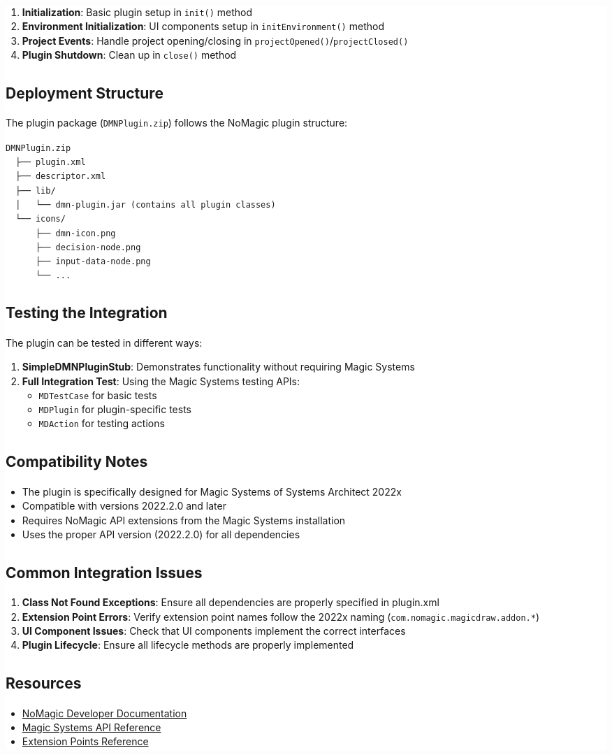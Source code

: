 1. **Initialization**: Basic plugin setup in `init()` method
2. **Environment Initialization**: UI components setup in `initEnvironment()` method
3. **Project Events**: Handle project opening/closing in `projectOpened()`/`projectClosed()`
4. **Plugin Shutdown**: Clean up in `close()` method

## Deployment Structure

The plugin package (`DMNPlugin.zip`) follows the NoMagic plugin structure:

```
DMNPlugin.zip
  ├── plugin.xml
  ├── descriptor.xml
  ├── lib/
  │   └── dmn-plugin.jar (contains all plugin classes)
  └── icons/
      ├── dmn-icon.png
      ├── decision-node.png
      ├── input-data-node.png
      └── ...
```

## Testing the Integration

The plugin can be tested in different ways:

1. **SimpleDMNPluginStub**: Demonstrates functionality without requiring Magic Systems
2. **Full Integration Test**: Using the Magic Systems testing APIs:
   - `MDTestCase` for basic tests
   - `MDPlugin` for plugin-specific tests
   - `MDAction` for testing actions

## Compatibility Notes

- The plugin is specifically designed for Magic Systems of Systems Architect 2022x
- Compatible with versions 2022.2.0 and later
- Requires NoMagic API extensions from the Magic Systems installation
- Uses the proper API version (2022.2.0) for all dependencies

## Common Integration Issues

1. **Class Not Found Exceptions**: Ensure all dependencies are properly specified in plugin.xml
2. **Extension Point Errors**: Verify extension point names follow the 2022x naming (`com.nomagic.magicdraw.addon.*`)
3. **UI Component Issues**: Check that UI components implement the correct interfaces
4. **Plugin Lifecycle**: Ensure all lifecycle methods are properly implemented

## Resources

- [NoMagic Developer Documentation](https://docs.nomagic.com/display/MD2022x/Writing+plugins)
- [Magic Systems API Reference](https://docs.nomagic.com/display/MD2022x/Plugin+classes)
- [Extension Points Reference](https://docs.nomagic.com/display/MD2022x/Plugins+directories)